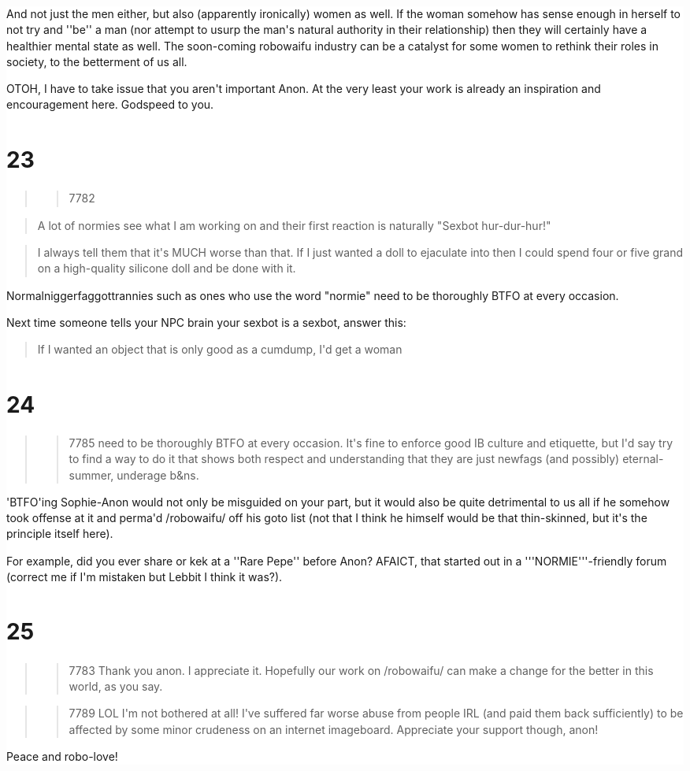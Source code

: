 And not just the men either, but also (apparently ironically) women as well. If the woman somehow has sense enough in herself to not try and ''be'' a man (nor attempt to usurp the man's natural authority in their relationship) then they will certainly have a healthier mental state as well. The soon-coming robowaifu industry can be a catalyst for some women to rethink their roles in society, to the betterment of us all.

OTOH, I have to take issue that you aren't important Anon. At the very least your work is already an inspiration and encouragement here. Godspeed to you.

# 23
>>7782

>A lot of normies see what I am working on and their first reaction is naturally "Sexbot hur-dur-hur!" 

>I always tell them that it's MUCH worse than that. If I just wanted a doll to ejaculate into  then I could spend four or five grand on a high-quality silicone doll and be done with it.

Normalniggerfaggottrannies such as ones who use the word "normie" need to be thoroughly BTFO at every occasion.



Next time someone tells your NPC brain your sexbot is a sexbot, answer this:

>If I wanted an object that is only good as a cumdump, I'd get a woman

# 24
>>7785
>need to be thoroughly BTFO at every occasion.
It's fine to enforce good IB culture and etiquette, but I'd say try to find a way to do it that shows both respect and understanding that they are just newfags (and possibly) eternal-summer, underage b&ns.

'BTFO'ing Sophie-Anon would not only be misguided on your part, but it would also be quite detrimental to us all if he somehow took offense at it and perma'd /robowaifu/ off his goto list (not that I think he himself would be that thin-skinned, but it's the principle itself here).

For example, did you ever share or kek at a ''Rare Pepe'' before Anon? AFAICT, that started out in a '''NORMIE'''-friendly forum (correct me if I'm mistaken but Lebbit I think it was?).

# 25
>>7783
Thank you anon. I appreciate it. Hopefully our work on /robowaifu/ can make a change for the better in this world, as you say.

>>7789
LOL I'm not bothered at all! I've suffered far worse abuse from people IRL (and paid them back sufficiently) to be affected by some minor crudeness on an internet imageboard. Appreciate your support though, anon!

Peace and robo-love!

